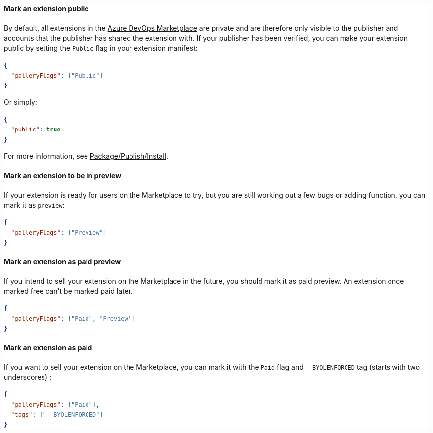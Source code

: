 <a id="public-flag" />

#### Mark an extension public

By default, all extensions in the [Azure DevOps Marketplace](https://marketplace.visualstudio.com/azuredevops/) are private and are therefore only visible to the publisher and accounts that the publisher has shared the extension with. If your publisher has been verified, you can make your extension public by setting the `Public` flag in your extension manifest:

```json
{
  "galleryFlags": ["Public"]
}
```

Or simply:

```json
{
  "public": true
}
```

For more information, see [Package/Publish/Install](../publish/overview.md).

#### Mark an extension to be in preview

If your extension is ready for users on the Marketplace to try, but you are still working out a few bugs or adding function, you can mark it as `preview`:

```json
{
  "galleryFlags": ["Preview"]
}
```

#### Mark an extension as paid preview

If you intend to sell your extension on the Marketplace in the future, you should mark it as paid preview. An extension once marked free can't be marked paid later.

```json
{
  "galleryFlags": ["Paid", "Preview"]
}
```

#### Mark an extension as paid

If you want to sell your extension on the Marketplace, you can mark it with the `Paid` flag and `__BYOLENFORCED` tag (starts with two underscores) :

```json
{
  "galleryFlags": ["Paid"],
  "tags": ["__BYOLENFORCED"]
}
```
